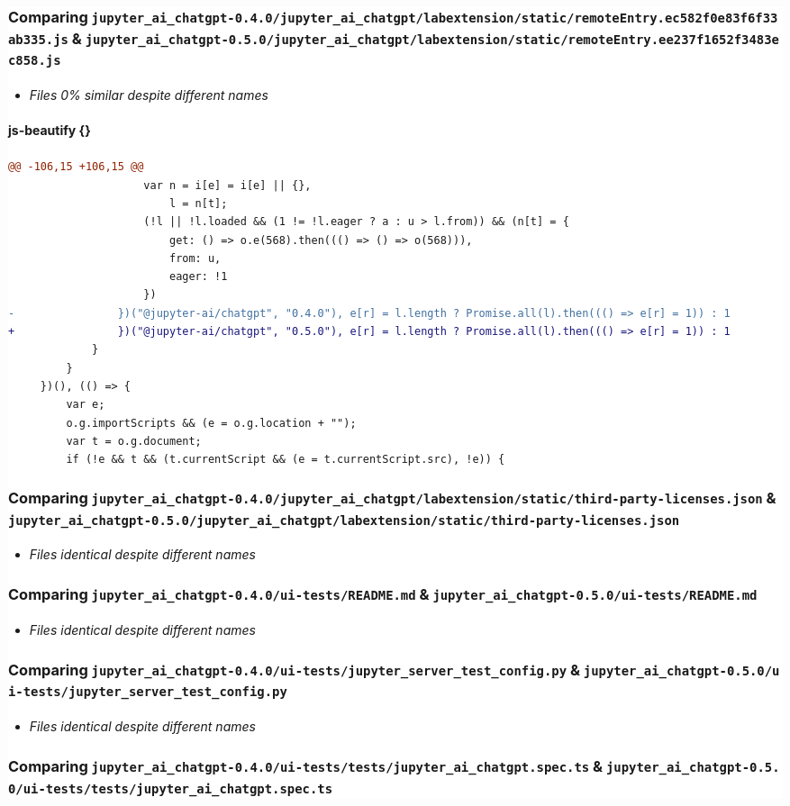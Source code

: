 ### Comparing `jupyter_ai_chatgpt-0.4.0/jupyter_ai_chatgpt/labextension/static/remoteEntry.ec582f0e83f6f33ab335.js` & `jupyter_ai_chatgpt-0.5.0/jupyter_ai_chatgpt/labextension/static/remoteEntry.ee237f1652f3483ec858.js`

 * *Files 0% similar despite different names*

#### js-beautify {}

```diff
@@ -106,15 +106,15 @@
                     var n = i[e] = i[e] || {},
                         l = n[t];
                     (!l || !l.loaded && (1 != !l.eager ? a : u > l.from)) && (n[t] = {
                         get: () => o.e(568).then((() => () => o(568))),
                         from: u,
                         eager: !1
                     })
-                })("@jupyter-ai/chatgpt", "0.4.0"), e[r] = l.length ? Promise.all(l).then((() => e[r] = 1)) : 1
+                })("@jupyter-ai/chatgpt", "0.5.0"), e[r] = l.length ? Promise.all(l).then((() => e[r] = 1)) : 1
             }
         }
     })(), (() => {
         var e;
         o.g.importScripts && (e = o.g.location + "");
         var t = o.g.document;
         if (!e && t && (t.currentScript && (e = t.currentScript.src), !e)) {
```

### Comparing `jupyter_ai_chatgpt-0.4.0/jupyter_ai_chatgpt/labextension/static/third-party-licenses.json` & `jupyter_ai_chatgpt-0.5.0/jupyter_ai_chatgpt/labextension/static/third-party-licenses.json`

 * *Files identical despite different names*

### Comparing `jupyter_ai_chatgpt-0.4.0/ui-tests/README.md` & `jupyter_ai_chatgpt-0.5.0/ui-tests/README.md`

 * *Files identical despite different names*

### Comparing `jupyter_ai_chatgpt-0.4.0/ui-tests/jupyter_server_test_config.py` & `jupyter_ai_chatgpt-0.5.0/ui-tests/jupyter_server_test_config.py`

 * *Files identical despite different names*

### Comparing `jupyter_ai_chatgpt-0.4.0/ui-tests/tests/jupyter_ai_chatgpt.spec.ts` & `jupyter_ai_chatgpt-0.5.0/ui-tests/tests/jupyter_ai_chatgpt.spec.ts`
